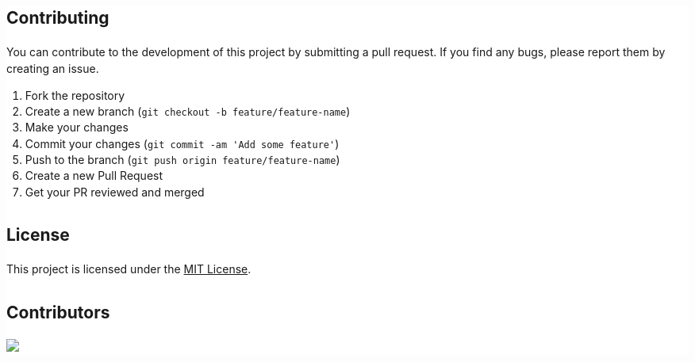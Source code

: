 ## Contributing

You can contribute to the development of this project by submitting a pull request. If you find any bugs, please report them by creating an issue.

1. Fork the repository
2. Create a new branch (`git checkout -b feature/feature-name`)
3. Make your changes
4. Commit your changes (`git commit -am 'Add some feature'`)
5. Push to the branch (`git push origin feature/feature-name`)
6. Create a new Pull Request
7. Get your PR reviewed and merged

## License

This project is licensed under the [MIT License](LICENSE).

## Contributors

[![](https://contrib.rocks/image?repo=xct007/SuryaRB)](https://github.com/xct007/SuryaRB/graphs/contributors)
